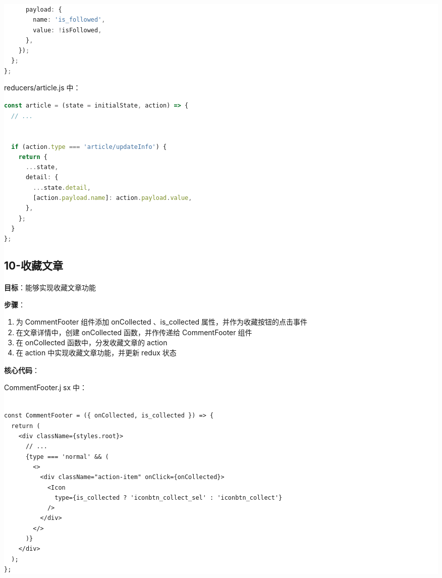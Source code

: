 ```ts
      payload: {
        name: 'is_followed',
        value: !isFollowed,
      },
    });
  };
};
```



reducers/article.js 中：

```ts
const article = (state = initialState, action) => {
  // ...


  if (action.type === 'article/updateInfo') {
    return {
      ...state,
      detail: {
        ...state.detail,
        [action.payload.name]: action.payload.value,
      },
    };
  }
};
```

## 10-收藏文章

**目标**：能够实现收藏文章功能

**步骤**：

1. 为 CommentFooter 组件添加 onCollected 、is_collected 属性，并作为收藏按钮的点击事件
2. 在文章详情中，创建 onCollected 函数，并作传递给 CommentFooter 组件
3. 在 onCollected 函数中，分发收藏文章的 action
4. 在 action 中实现收藏文章功能，并更新 redux 状态

**核心代码**：

CommentFooter.j sx 中：

```tsx

const CommentFooter = ({ onCollected, is_collected }) => {
  return (
    <div className={styles.root}>
      // ...
      {type === 'normal' && (
        <>
          <div className="action-item" onClick={onCollected}>
            <Icon
              type={is_collected ? 'iconbtn_collect_sel' : 'iconbtn_collect'}
            />
          </div>
        </>
      )}
    </div>
  );
};
```
